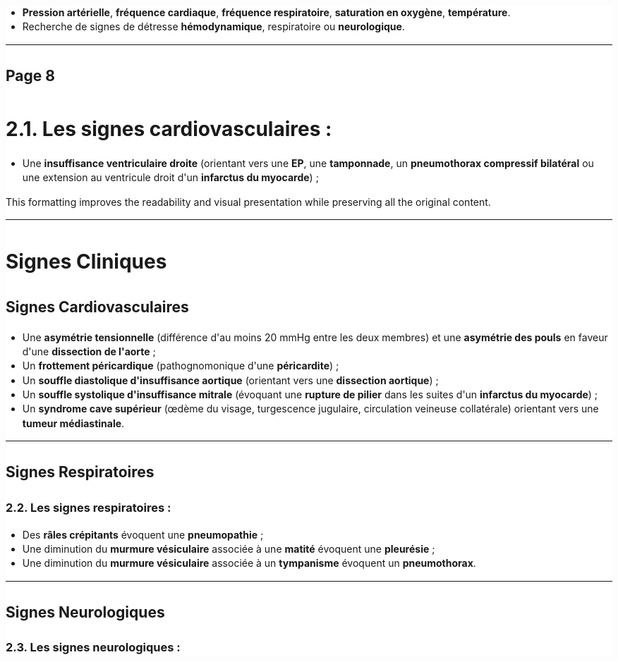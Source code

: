 - **Pression artérielle**, **fréquence cardiaque**, **fréquence respiratoire**, **saturation en oxygène**, **température**.
- Recherche de signes de détresse **hémodynamique**, respiratoire ou **neurologique**.

---

## Page 8

# 2.1. Les signes cardiovasculaires :

- Une **insuffisance ventriculaire droite** (orientant vers une **EP**, une **tamponnade**, un **pneumothorax compressif bilatéral** ou une extension au ventricule droit d'un **infarctus du myocarde**) ;


This formatting improves the readability and visual presentation while preserving all the original content.

---


# Signes Cliniques

## Signes Cardiovasculaires

- Une **asymétrie tensionnelle** (différence d'au moins 20 mmHg entre les deux membres) et une **asymétrie des pouls** en faveur d'une **dissection de l'aorte** ;
- Un **frottement péricardique** (pathognomonique d'une **péricardite**) ;
- Un **souffle diastolique d'insuffisance aortique** (orientant vers une **dissection aortique**) ;
- Un **souffle systolique d'insuffisance mitrale** (évoquant une **rupture de pilier** dans les suites d'un **infarctus du myocarde**) ;
- Un **syndrome cave supérieur** (œdème du visage, turgescence jugulaire, circulation veineuse collatérale) orientant vers une **tumeur médiastinale**.

---

## Signes Respiratoires

### 2.2. Les signes respiratoires :

- Des **râles crépitants** évoquent une **pneumopathie** ;
- Une diminution du **murmure vésiculaire** associée à une **matité** évoquent une **pleurésie** ;
- Une diminution du **murmure vésiculaire** associée à un **tympanisme** évoquent un **pneumothorax**.

---

## Signes Neurologiques

### 2.3. Les signes neurologiques :
